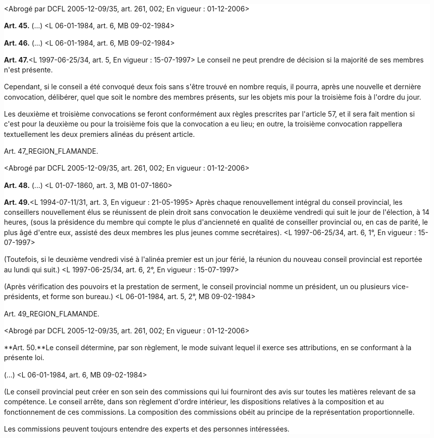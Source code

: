 <Abrogé par DCFL 2005-12-09/35, art. 261, 002;  En vigueur :  01-12-2006>


**Art. 45.** (...) <L 06-01-1984, art. 6, MB 09-02-1984>


**Art. 46.** (...) <L 06-01-1984, art. 6, MB 09-02-1984>


**Art. 47.**<L 1997-06-25/34, art. 5,  En vigueur :  15-07-1997> Le conseil ne peut prendre de décision si la majorité de ses membres n'est présente.

Cependant, si le conseil a été convoqué deux fois sans s'être trouvé en nombre requis, il pourra, après une nouvelle et dernière convocation, délibérer, quel que soit le nombre des membres présents, sur les objets mis pour la troisième fois à l'ordre du jour.

Les deuxième et troisième convocations se feront conformément aux règles prescrites par l'article 57, et il sera fait mention si c'est pour la deuxième ou pour la troisième fois que la convocation a eu lieu; en outre, la troisième convocation rappellera textuellement les deux premiers alinéas du présent article.


Art. 47_REGION_FLAMANDE.

<Abrogé par DCFL 2005-12-09/35, art. 261, 002;  En vigueur :  01-12-2006>


**Art. 48.** (...) <L 01-07-1860, art. 3, MB 01-07-1860>


**Art. 49.**<L 1994-07-11/31, art. 3,  En vigueur :  21-05-1995> Après chaque renouvellement intégral du conseil provincial, les conseillers nouvellement élus se réunissent de plein droit sans convocation le deuxième vendredi qui suit le jour de l'élection, à 14 heures, (sous la présidence du membre qui compte le plus d'ancienneté en qualité de conseiller provincial ou, en cas de parité, le plus âgé d'entre eux, assisté des deux membres les plus jeunes comme secrétaires). <L 1997-06-25/34, art. 6, 1°,  En vigueur :  15-07-1997>

(Toutefois, si le deuxième vendredi visé à l'alinéa premier est un jour férié, la réunion du nouveau conseil provincial est reportée au lundi qui suit.) <L 1997-06-25/34, art. 6, 2°,  En vigueur :  15-07-1997>

(Après vérification des pouvoirs et la prestation de serment, le conseil provincial nomme un président, un ou plusieurs vice-présidents, et forme son bureau.) <L 06-01-1984, art. 5, 2°, MB 09-02-1984>


Art. 49_REGION_FLAMANDE.

<Abrogé par DCFL 2005-12-09/35, art. 261, 002;  En vigueur :  01-12-2006>


**Art. 50.**Le conseil détermine, par son règlement, le mode suivant lequel il exerce ses attributions, en se conformant à la présente loi.

(...) <L 06-01-1984, art. 6, MB 09-02-1984>

(Le conseil provincial peut créer en son sein des commissions qui lui fourniront des avis sur toutes les matières relevant de sa compétence. Le conseil arrête, dans son règlement d'ordre intérieur, les dispositions relatives à la composition et au fonctionnement de ces commissions. La composition des commissions obéit au principe de la représentation proportionnelle.

Les commissions peuvent toujours entendre des experts et des personnes intéressées.
